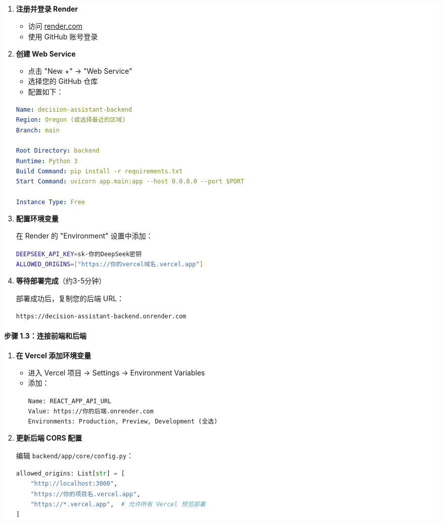 1. **注册并登录 Render**
   - 访问 [render.com](https://render.com)
   - 使用 GitHub 账号登录

2. **创建 Web Service**
   - 点击 "New +" → "Web Service"
   - 选择您的 GitHub 仓库
   - 配置如下：

   ```yaml
   Name: decision-assistant-backend
   Region: Oregon (或选择最近的区域)
   Branch: main
   
   Root Directory: backend
   Runtime: Python 3
   Build Command: pip install -r requirements.txt
   Start Command: uvicorn app.main:app --host 0.0.0.0 --port $PORT
   
   Instance Type: Free
   ```

3. **配置环境变量**

   在 Render 的 "Environment" 设置中添加：

   ```bash
   DEEPSEEK_API_KEY=sk-你的DeepSeek密钥
   ALLOWED_ORIGINS=["https://你的vercel域名.vercel.app"]
   ```

4. **等待部署完成**（约3-5分钟）

   部署成功后，复制您的后端 URL：
   ```
   https://decision-assistant-backend.onrender.com
   ```

#### 步骤 1.3：连接前端和后端

1. **在 Vercel 添加环境变量**

   - 进入 Vercel 项目 → Settings → Environment Variables
   - 添加：
     ```
     Name: REACT_APP_API_URL
     Value: https://你的后端.onrender.com
     Environments: Production, Preview, Development (全选)
     ```

2. **更新后端 CORS 配置**

   编辑 `backend/app/core/config.py`：

   ```python
   allowed_origins: List[str] = [
       "http://localhost:3000",
       "https://你的项目名.vercel.app",
       "https://*.vercel.app",  # 允许所有 Vercel 预览部署
   ]
   ```
